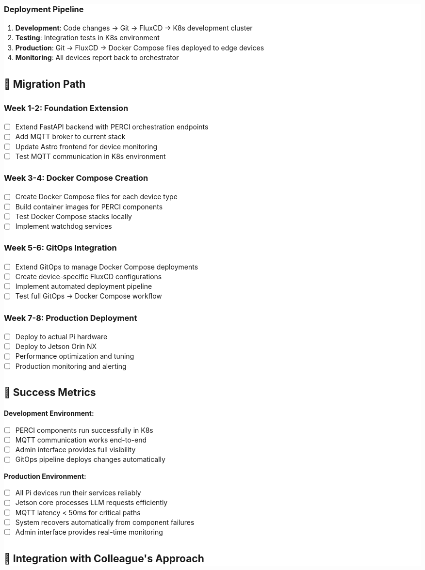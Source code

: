 ### Deployment Pipeline

1. **Development**: Code changes → Git → FluxCD → K8s development cluster
2. **Testing**: Integration tests in K8s environment
3. **Production**: Git → FluxCD → Docker Compose files deployed to edge devices
4. **Monitoring**: All devices report back to orchestrator

## 🚀 Migration Path

### Week 1-2: Foundation Extension
- [ ] Extend FastAPI backend with PERCI orchestration endpoints
- [ ] Add MQTT broker to current stack
- [ ] Update Astro frontend for device monitoring
- [ ] Test MQTT communication in K8s environment

### Week 3-4: Docker Compose Creation
- [ ] Create Docker Compose files for each device type
- [ ] Build container images for PERCI components
- [ ] Test Docker Compose stacks locally
- [ ] Implement watchdog services

### Week 5-6: GitOps Integration
- [ ] Extend GitOps to manage Docker Compose deployments
- [ ] Create device-specific FluxCD configurations
- [ ] Implement automated deployment pipeline
- [ ] Test full GitOps → Docker Compose workflow

### Week 7-8: Production Deployment
- [ ] Deploy to actual Pi hardware
- [ ] Deploy to Jetson Orin NX
- [ ] Performance optimization and tuning
- [ ] Production monitoring and alerting

## 🎯 Success Metrics

**Development Environment:**
- [ ] PERCI components run successfully in K8s
- [ ] MQTT communication works end-to-end
- [ ] Admin interface provides full visibility
- [ ] GitOps pipeline deploys changes automatically

**Production Environment:**
- [ ] All Pi devices run their services reliably
- [ ] Jetson core processes LLM requests efficiently
- [ ] MQTT latency < 50ms for critical paths
- [ ] System recovers automatically from component failures
- [ ] Admin interface provides real-time monitoring

## 🔗 Integration with Colleague's Approach
